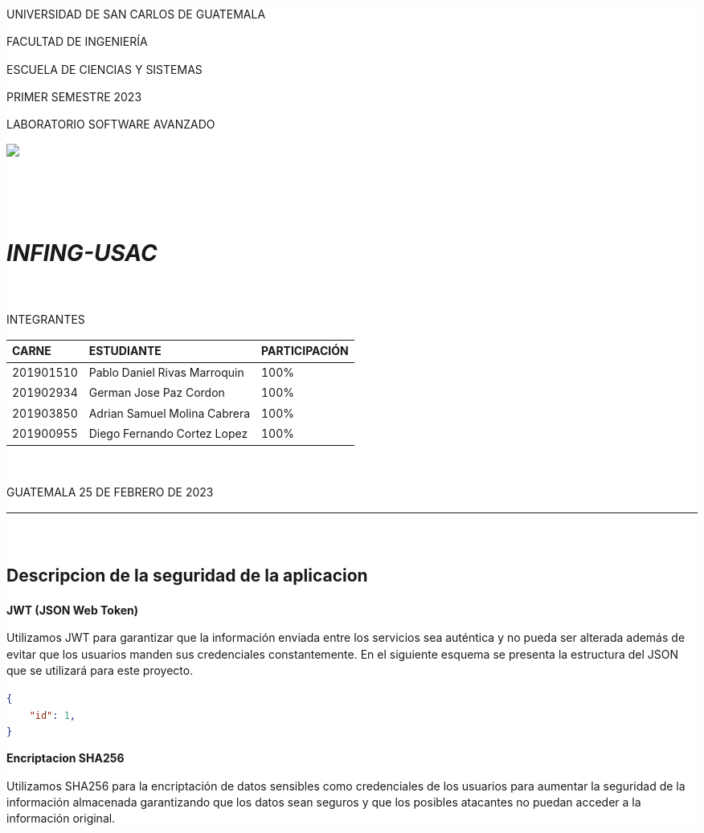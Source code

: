 UNIVERSIDAD DE SAN CARLOS DE GUATEMALA 

FACULTAD DE INGENIERÍA

ESCUELA DE CIENCIAS Y SISTEMAS

PRIMER SEMESTRE 2023

LABORATORIO SOFTWARE AVANZADO 

![](logo.png)

<br>
<br>

# *INFING-USAC*

<br>

INTEGRANTES


|**CARNE**|**ESTUDIANTE**|**PARTICIPACIÓN**|
| :- | :- | :- |
|201901510|Pablo Daniel Rivas Marroquin     |100%|
|201902934|German Jose Paz Cordon           |100%|
|201903850|Adrian Samuel Molina Cabrera     |100%|
|201900955|Diego Fernando Cortez Lopez      |100%|

<br>

GUATEMALA 25 DE FEBRERO DE 2023

---
<br>

## **Descripcion de la seguridad de la aplicacion**

**JWT (JSON Web Token)**

Utilizamos JWT para garantizar que la información enviada entre los servicios sea auténtica y no pueda ser alterada además de evitar que los usuarios manden sus credenciales constantemente. En el siguiente esquema se presenta la estructura del JSON que se utilizará para este proyecto.

```json
{
    "id": 1,
}
```

**Encriptacion SHA256**

Utilizamos SHA256 para la encriptación de datos sensibles como credenciales de los usuarios para aumentar la seguridad de la información almacenada garantizando que los datos sean seguros y que los posibles  atacantes no puedan acceder a la información original.
